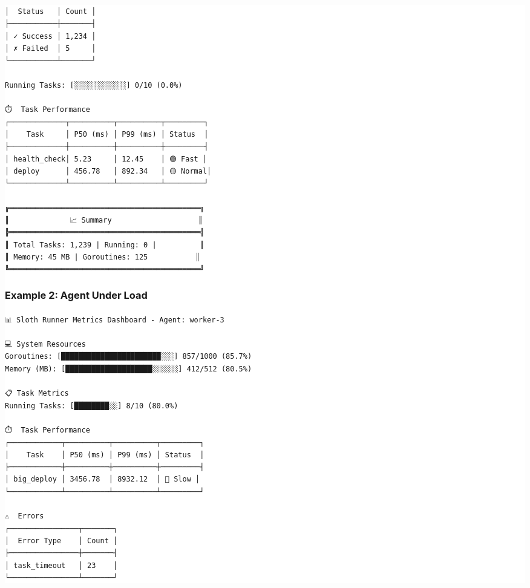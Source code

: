```
│  Status   │ Count │
├───────────┼───────┤
│ ✓ Success │ 1,234 │
│ ✗ Failed  │ 5     │
└───────────┴───────┘

Running Tasks: [░░░░░░░░░░░░] 0/10 (0.0%)

⏱️  Task Performance
┌─────────────┬──────────┬──────────┬─────────┐
│    Task     │ P50 (ms) │ P99 (ms) │ Status  │
├─────────────┼──────────┼──────────┼─────────┤
│ health_check│ 5.23     │ 12.45    │ 🟢 Fast │
│ deploy      │ 456.78   │ 892.34   │ 🟡 Normal│
└─────────────┴──────────┴──────────┴─────────┘

╔════════════════════════════════════════════╗
║              📈 Summary                    ║
╠════════════════════════════════════════════╣
║ Total Tasks: 1,239 | Running: 0 |          ║
║ Memory: 45 MB | Goroutines: 125           ║
╚════════════════════════════════════════════╝
```

### Example 2: Agent Under Load

```
📊 Sloth Runner Metrics Dashboard - Agent: worker-3

💻 System Resources
Goroutines: [███████████████████████░░░] 857/1000 (85.7%)
Memory (MB): [████████████████████░░░░░░] 412/512 (80.5%)

📋 Task Metrics
Running Tasks: [████████░░] 8/10 (80.0%)

⏱️  Task Performance
┌────────────┬──────────┬──────────┬─────────┐
│    Task    │ P50 (ms) │ P99 (ms) │ Status  │
├────────────┼──────────┼──────────┼─────────┤
│ big_deploy │ 3456.78  │ 8932.12  │ 🔴 Slow │
└────────────┴──────────┴──────────┴─────────┘

⚠️  Errors
┌────────────────┬───────┐
│  Error Type    │ Count │
├────────────────┼───────┤
│ task_timeout   │ 23    │
└────────────────┴───────┘
```

